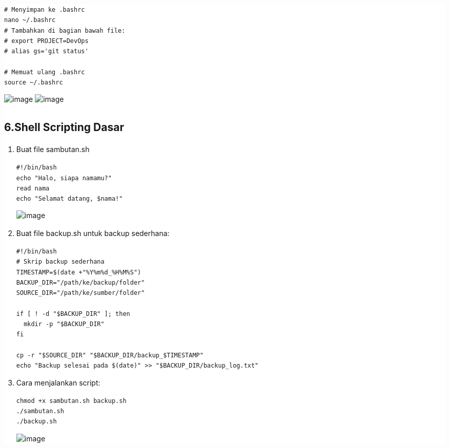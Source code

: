 
```
# Menyimpan ke .bashrc
nano ~/.bashrc
# Tambahkan di bagian bawah file:
# export PROJECT=DevOps
# alias gs='git status'

# Memuat ulang .bashrc
source ~/.bashrc
```

<img width="855" height="170" alt="image" src="https://github.com/user-attachments/assets/941d6681-6e45-4aac-a40a-e555dfbabde7" />
<img width="856" height="43" alt="image" src="https://github.com/user-attachments/assets/24679382-b3f7-4a34-838f-b90572c83df5" />





## 6.Shell Scripting Dasar
1. Buat file sambutan.sh
   ```
   #!/bin/bash
   echo "Halo, siapa namamu?"
   read nama
   echo "Selamat datang, $nama!"
   ```
   
   <img width="493" height="136" alt="image" src="https://github.com/user-attachments/assets/c6a1c476-e143-497f-9cd3-c9cc1b5ec5bb" />

2. Buat file backup.sh untuk backup sederhana:
   ```
   #!/bin/bash
   # Skrip backup sederhana
   TIMESTAMP=$(date +"%Y%m%d_%H%M%S")
   BACKUP_DIR="/path/ke/backup/folder"
   SOURCE_DIR="/path/ke/sumber/folder"

   if [ ! -d "$BACKUP_DIR" ]; then
     mkdir -p "$BACKUP_DIR"
   fi

   cp -r "$SOURCE_DIR" "$BACKUP_DIR/backup_$TIMESTAMP"
   echo "Backup selesai pada $(date)" >> "$BACKUP_DIR/backup_log.txt"
   ```
3. Cara menjalankan script:
   ```
   chmod +x sambutan.sh backup.sh
   ./sambutan.sh
   ./backup.sh
   ```
   
   <img width="448" height="77" alt="image" src="https://github.com/user-attachments/assets/7721c774-698f-4056-8f50-4f7eab852b9e" />
